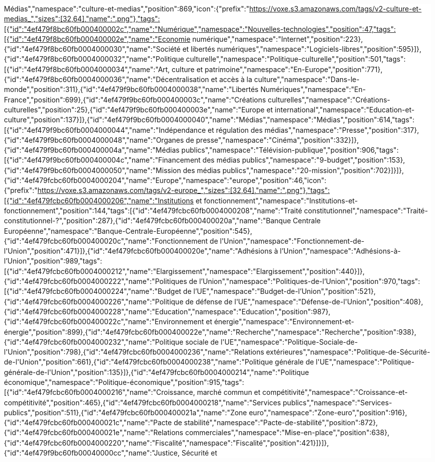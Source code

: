 Médias","namespace":"culture-et-medias","position":869,"icon":{"prefix":"https://voxe.s3.amazonaws.com/tags/v2-culture-et-medias_","sizes":[32,64],"name":".png"},"tags":[{"id":"4ef479f8bc60fb000400002c","name":"Numérique","namespace":"Nouvelles-technologies","position":47,"tags":[{"id":"4ef479f8bc60fb000400002e","name":"Economie numérique","namespace":"Internet","position":223},{"id":"4ef479f8bc60fb0004000030","name":"Société et libertés numériques","namespace":"Logiciels-libres","position":595}]},{"id":"4ef479f8bc60fb0004000032","name":"Politique culturelle","namespace":"Politique-culturelle","position":501,"tags":[{"id":"4ef479f8bc60fb0004000034","name":"Art, culture et patrimoine","namespace":"En-Europe","position":771},{"id":"4ef479f8bc60fb0004000036","name":"Décentralisation et accès à la culture","namespace":"Dans-le-monde","position":311},{"id":"4ef479f9bc60fb0004000038","name":"Libertés Numériques","namespace":"En-France","position":699},{"id":"4ef479f9bc60fb000400003c","name":"Créations culturelles","namespace":"Créations-culturelles","position":25},{"id":"4ef479f9bc60fb000400003e","name":"Europe et international","namespace":"Education-et-culture","position":137}]},{"id":"4ef479f9bc60fb0004000040","name":"Médias","namespace":"Médias","position":614,"tags":[{"id":"4ef479f9bc60fb0004000044","name":"Indépendance et régulation des médias","namespace":"Presse","position":317},{"id":"4ef479f9bc60fb0004000048","name":"Organes de presse","namespace":"Cinéma","position":332}]},{"id":"4ef479f9bc60fb000400004a","name":"Médias publics","namespace":"Télévision-publique","position":906,"tags":[{"id":"4ef479f9bc60fb000400004c","name":"Financement des médias publics","namespace":"9-budget","position":153},{"id":"4ef479f9bc60fb0004000050","name":"Mission des médias publics","namespace":"20-mission","position":702}]}]},{"id":"4ef479fcbc60fb0004000204","name":"Europe","namespace":"europe","position":46,"icon":{"prefix":"https://voxe.s3.amazonaws.com/tags/v2-europe_","sizes":[32,64],"name":".png"},"tags":[{"id":"4ef479fcbc60fb0004000206","name":"Institutions et fonctionnement","namespace":"Institutions-et-fonctionnement","position":144,"tags":[{"id":"4ef479fcbc60fb0004000208","name":"Traité constitutionnel","namespace":"Traité-constitutionnel-?","position":287},{"id":"4ef479fcbc60fb000400020a","name":"Banque Centrale Européenne","namespace":"Banque-Centrale-Européenne","position":545},{"id":"4ef479fcbc60fb000400020c","name":"Fonctionnement de l'Union","namespace":"Fonctionnement-de-l'Union","position":471}]},{"id":"4ef479fcbc60fb000400020e","name":"Adhésions à l’Union","namespace":"Adhésions-à-l’Union","position":989,"tags":[{"id":"4ef479fcbc60fb0004000212","name":"Elargissement","namespace":"Elargissement","position":440}]},{"id":"4ef479fcbc60fb0004000222","name":"Politiques de l’Union","namespace":"Politiques-de-l’Union","position":970,"tags":[{"id":"4ef479fcbc60fb0004000224","name":"Budget de l’UE","namespace":"Budget-de-l’Union","position":521},{"id":"4ef479fcbc60fb0004000226","name":"Politique de défense de l'UE","namespace":"Défense-de-l'Union","position":408},{"id":"4ef479fcbc60fb0004000228","name":"Education","namespace":"Education","position":987},{"id":"4ef479fcbc60fb000400022c","name":"Environnement et énergie","namespace":"Environnement-et-énergie","position":899},{"id":"4ef479fcbc60fb000400022e","name":"Recherche","namespace":"Recherche","position":938},{"id":"4ef479fcbc60fb0004000232","name":"Politique sociale de l'UE","namespace":"Politique-Sociale-de-l'Union","position":798},{"id":"4ef479fcbc60fb0004000236","name":"Relations extérieures","namespace":"Politique-de-Sécurité-de-l'Union","position":661},{"id":"4ef479fcbc60fb0004000238","name":"Politique générale de l'UE","namespace":"Politique-générale-de-l'Union","position":135}]},{"id":"4ef479fcbc60fb0004000214","name":"Politique économique","namespace":"Politique-économique","position":915,"tags":[{"id":"4ef479fcbc60fb0004000216","name":"Croissance, marché commun et compétitivité","namespace":"Croissance-et-compétitivité","position":465},{"id":"4ef479fcbc60fb0004000218","name":"Services publics","namespace":"Services-publics","position":511},{"id":"4ef479fcbc60fb000400021a","name":"Zone euro","namespace":"Zone-euro","position":916},{"id":"4ef479fcbc60fb000400021c","name":"Pacte de stabilité","namespace":"Pacte-de-stabilité","position":872},{"id":"4ef479fcbc60fb000400021e","name":"Relations commerciales","namespace":"Mise-en-place","position":638},{"id":"4ef479fcbc60fb0004000220","name":"Fiscalité","namespace":"Fiscalité","position":421}]}]},{"id":"4ef479f9bc60fb00040000cc","name":"Justice, Sécurité et